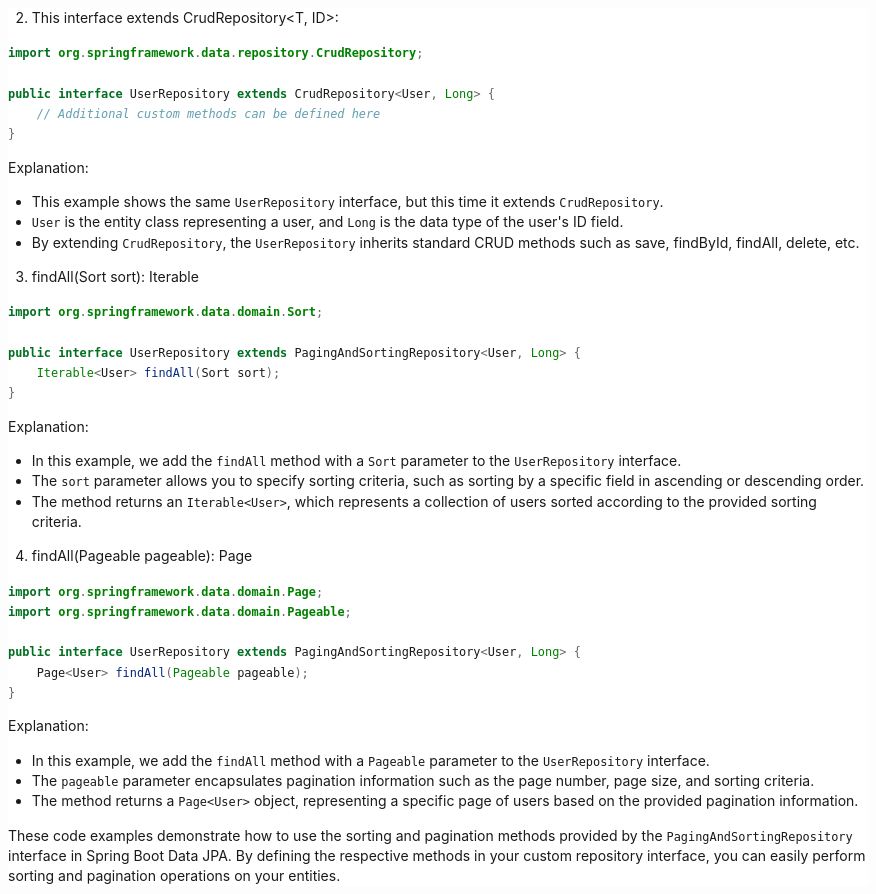 2. This interface extends CrudRepository<T, ID>:

```java
import org.springframework.data.repository.CrudRepository;

public interface UserRepository extends CrudRepository<User, Long> {
    // Additional custom methods can be defined here
}
```

Explanation:
- This example shows the same `UserRepository` interface, but this time it extends `CrudRepository`.
- `User` is the entity class representing a user, and `Long` is the data type of the user's ID field.
- By extending `CrudRepository`, the `UserRepository` inherits standard CRUD methods such as save, findById, findAll, delete, etc.

3. findAll(Sort sort): Iterable<T>

```java
import org.springframework.data.domain.Sort;

public interface UserRepository extends PagingAndSortingRepository<User, Long> {
    Iterable<User> findAll(Sort sort);
}
```

Explanation:
- In this example, we add the `findAll` method with a `Sort` parameter to the `UserRepository` interface.
- The `sort` parameter allows you to specify sorting criteria, such as sorting by a specific field in ascending or descending order.
- The method returns an `Iterable<User>`, which represents a collection of users sorted according to the provided sorting criteria.

4. findAll(Pageable pageable): Page<T>

```java
import org.springframework.data.domain.Page;
import org.springframework.data.domain.Pageable;

public interface UserRepository extends PagingAndSortingRepository<User, Long> {
    Page<User> findAll(Pageable pageable);
}
```

Explanation:
- In this example, we add the `findAll` method with a `Pageable` parameter to the `UserRepository` interface.
- The `pageable` parameter encapsulates pagination information such as the page number, page size, and sorting criteria.
- The method returns a `Page<User>` object, representing a specific page of users based on the provided pagination information.

These code examples demonstrate how to use the sorting and pagination methods provided by the `PagingAndSortingRepository` interface in Spring Boot Data JPA. By defining the respective methods in your custom repository interface, you can easily perform sorting and pagination operations on your entities.

